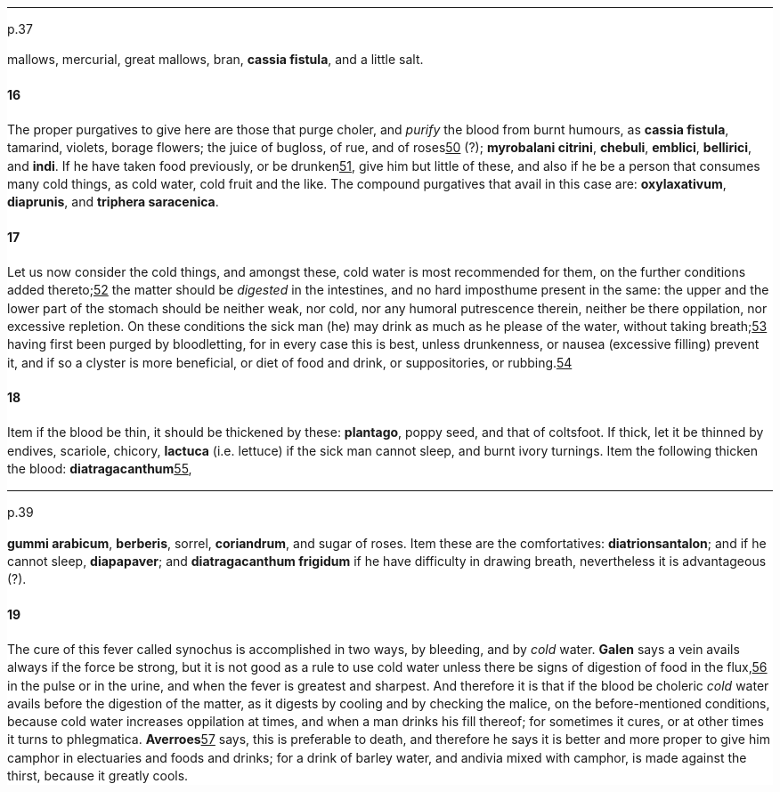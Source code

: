 
---

p.37






mallows, mercurial, great mallows, bran, **cassia fistula**, and a little salt.


#### 16


The proper purgatives to give here are those that purge choler, and *purify* the blood from burnt humours, as **cassia fistula**, tamarind, violets, borage flowers; the juice of bugloss, of rue, and of roses[50](javascript:footNote('T600008/note050.html')) (?); **myrobalani citrini**, **chebuli**, **emblici**, **bellirici**, and **indi**. If he have taken food previously, or be drunken[51](javascript:footNote('T600008/note051.html')), give him but little of these, and also if he be a person that consumes many cold things, as cold water, cold fruit and the like. The compound purgatives that avail in this case are: **oxylaxativum**, **diaprunis**, and **triphera saracenica**.


#### 17


Let us now consider the cold things, and amongst these, cold water is most recommended for them, on the further conditions added thereto;[52](javascript:footNote('T600008/note052.html')) the matter should be *digested* in the intestines, and no hard imposthume present in the same: the upper and the lower part of the stomach should be neither weak, nor cold, nor any humoral putrescence therein, neither be there oppilation, nor excessive repletion. On these conditions the sick man (he) may drink as much as he please of the water, without taking breath;[53](javascript:footNote('T600008/note053.html')) having first been purged by bloodletting, for in every case this is best, unless drunkenness, or nausea (excessive filling) prevent it, and if so a clyster is more beneficial, or diet of food and drink, or suppositories, or rubbing.[54](javascript:footNote('T600008/note054.html'))


#### 18


Item if the blood be thin, it should be thickened by these: **plantago**, poppy seed, and that of coltsfoot. If thick, let it be thinned by endives, scariole, chicory, **lactuca** (i.e. lettuce) if the sick man cannot sleep, and burnt ivory turnings. Item the following thicken the blood: **diatragacanthum**[55](javascript:footNote('T600008/note055.html')),


---

p.39


**gummi arabicum**, **berberis**, sorrel, **coriandrum**, and sugar of roses. Item these are the comfortatives: **diatrionsantalon**; and if he cannot sleep, **diapapaver**; and **diatragacanthum frigidum** if he have difficulty in drawing breath, nevertheless it is advantageous (?).


#### 19


The cure of this fever called synochus is accomplished in two ways, by bleeding, and by *cold* water. **Galen** says a vein avails always if the force be strong, but it is not good as a rule to use cold water unless there be signs of digestion of food in the flux,[56](javascript:footNote('T600008/note056.html')) in the pulse or in the urine, and when the fever is greatest and sharpest. And therefore it is that if the blood be choleric *cold* water avails before the digestion of the matter, as it digests by cooling and by checking the malice, on the before-mentioned conditions, because cold water increases oppilation at times, and when a man drinks his fill thereof; for sometimes it cures, or at other times it turns to phlegmatica. **Averroes**[57](javascript:footNote('T600008/note057.html')) says, this is preferable to death, and therefore he says it is better and more proper to give him camphor in electuaries and foods and drinks; for a drink of barley water, and andivia mixed with camphor, is made against the thirst, because it greatly cools.
